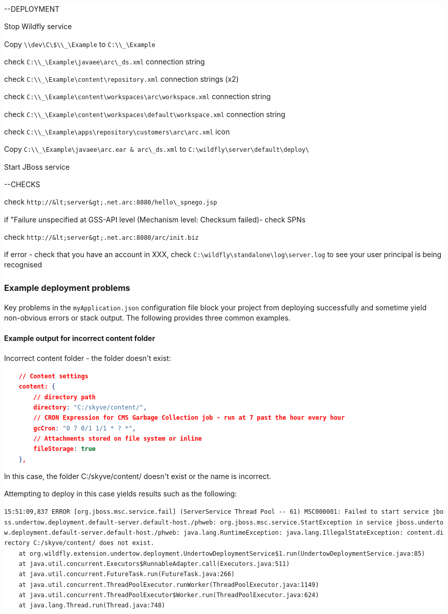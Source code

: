 --DEPLOYMENT

Stop Wildfly service

Copy `\\dev\C\$\\_\Example` to `C:\\_\Example`

check `C:\\_\Example\javaee\arc\_ds.xml` connection string

check `C:\\_\Example\content\repository.xml` connection strings (x2)

check `C:\\_\Example\content\workspaces\arc\workspace.xml`
connection string

check `C:\\_\Example\content\workspaces\default\workspace.xml`
connection string

check `C:\\_\Example\apps\repository\customers\arc\arc.xml` icon

Copy `C:\\_\Example\javaee\arc.ear & arc\_ds.xml` to
`C:\wildfly\server\default\deploy\`

Start JBoss service

--CHECKS

check `http://&lt;server&gt;.net.arc:8080/hello\_spnego.jsp`

if "Failure unspecified at GSS-API level (Mechanism level: Checksum
failed)- check SPNs

check `http://&lt;server&gt;.net.arc:8080/arc/init.biz`

if error - check that you have an account in XXX, check
`C:\wildfly\standalone\log\server.log` to see your user
principal is being recognised

### Example deployment problems
Key problems in the `myApplication.json` configuration file block your project from deploying successfully and sometime yield non-obvious errors or stack output. The following provides three common examples.

#### Example output for incorrect content folder
Incorrect content folder - the folder doesn't exist:

```json
	// Content settings
	content: {
		// directory path
		directory: "C:/skyve/content/", 
		// CRON Expression for CMS Garbage Collection job - run at 7 past the hour every hour
		gcCron: "0 7 0/1 1/1 * ? *", 
		// Attachments stored on file system or inline
		fileStorage: true
	},
```

In this case, the folder C:/skyve/content/ doesn't exist or the name is incorrect.

Attempting to deploy in this case yields results such as the following:
```
15:51:09,837 ERROR [org.jboss.msc.service.fail] (ServerService Thread Pool -- 61) MSC000001: Failed to start service jboss.undertow.deployment.default-server.default-host./phweb: org.jboss.msc.service.StartException in service jboss.undertow.deployment.default-server.default-host./phweb: java.lang.RuntimeException: java.lang.IllegalStateException: content.directory C:/skyve/content/ does not exist.
	at org.wildfly.extension.undertow.deployment.UndertowDeploymentService$1.run(UndertowDeploymentService.java:85)
	at java.util.concurrent.Executors$RunnableAdapter.call(Executors.java:511)
	at java.util.concurrent.FutureTask.run(FutureTask.java:266)
	at java.util.concurrent.ThreadPoolExecutor.runWorker(ThreadPoolExecutor.java:1149)
	at java.util.concurrent.ThreadPoolExecutor$Worker.run(ThreadPoolExecutor.java:624)
	at java.lang.Thread.run(Thread.java:748)
```